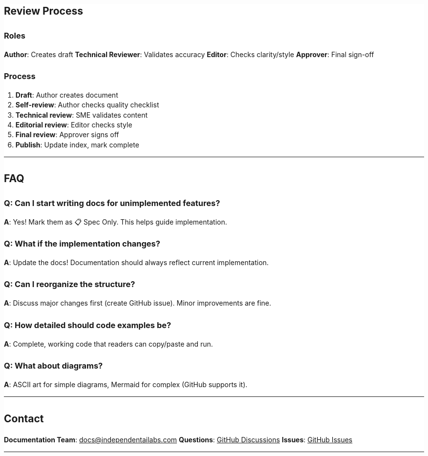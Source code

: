 
## Review Process

### Roles

**Author**: Creates draft
**Technical Reviewer**: Validates accuracy
**Editor**: Checks clarity/style
**Approver**: Final sign-off

### Process

1. **Draft**: Author creates document
2. **Self-review**: Author checks quality checklist
3. **Technical review**: SME validates content
4. **Editorial review**: Editor checks style
5. **Final review**: Approver signs off
6. **Publish**: Update index, mark complete

---

## FAQ

### Q: Can I start writing docs for unimplemented features?

**A**: Yes! Mark them as 📋 Spec Only. This helps guide implementation.

### Q: What if the implementation changes?

**A**: Update the docs! Documentation should always reflect current implementation.

### Q: Can I reorganize the structure?

**A**: Discuss major changes first (create GitHub issue). Minor improvements are fine.

### Q: How detailed should code examples be?

**A**: Complete, working code that readers can copy/paste and run.

### Q: What about diagrams?

**A**: ASCII art for simple diagrams, Mermaid for complex (GitHub supports it).

---

## Contact

**Documentation Team**: docs@independentailabs.com
**Questions**: [GitHub Discussions](https://github.com/Independent-AI-Labs/OpenAMI/discussions)
**Issues**: [GitHub Issues](https://github.com/Independent-AI-Labs/OpenAMI/issues?label=documentation)

---